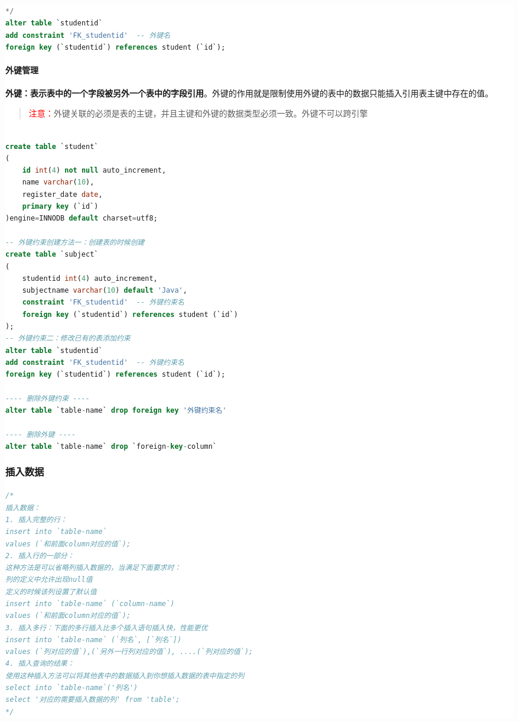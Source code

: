 ```sql
*/
alter table `studentid`
add constraint 'FK_studentid'  -- 外键名
foreign key (`studentid`) references student (`id`);
```

#### 外键管理

**外键：表示表中的一个字段被另外一个表中的字段引用**。外键的作用就是限制使用外键的表中的数据只能插入引用表主键中存在的值。

> <font color='red'>注意：</font>外键关联的必须是表的主键，并且主键和外键的数据类型必须一致。外键不可以跨引擎

```sql

create table `student` 
(
    id int(4) not null auto_increment,
    name varchar(10),
    register_date date,
    primary key (`id`)
)engine=INNODB default charset=utf8;

-- 外键约束创建方法一：创建表的时候创建
create table `subject`
(
    studentid int(4) auto_increment,
    subjectname varchar(10) default 'Java',
    constraint 'FK_studentid'  -- 外键约束名
    foreign key (`studentid`) references student (`id`)
);
-- 外键约束二：修改已有的表添加约束
alter table `studentid`
add constraint 'FK_studentid'  -- 外键约束名
foreign key (`studentid`) references student (`id`);

---- 删除外键约束 ----
alter table `table-name` drop foreign key '外键约束名'

---- 删除外键 ----
alter table `table-name` drop `foreign-key-column`
```

### 插入数据

```sql
/*
插入数据：
1. 插入完整的行：
insert into `table-name`
values (`和前面column对应的值`);
2. 插入行的一部分：
这种方法是可以省略列插入数据的，当满足下面要求时：
列的定义中允许出现null值
定义的时候该列设置了默认值
insert into `table-name` (`column-name`) 
values (`和前面column对应的值`);
3. 插入多行：下面的多行插入比多个插入语句插入快，性能更优
insert into `table-name` (`列名`, [`列名`])
values (`列对应的值`),(`另外一行列对应的值`), ....(`列对应的值`);
4. 插入查询的结果：
使用这种插入方法可以将其他表中的数据插入到你想插入数据的表中指定的列
select into `table-name`('列名')
select '对应的需要插入数据的列' from 'table';
*/

```